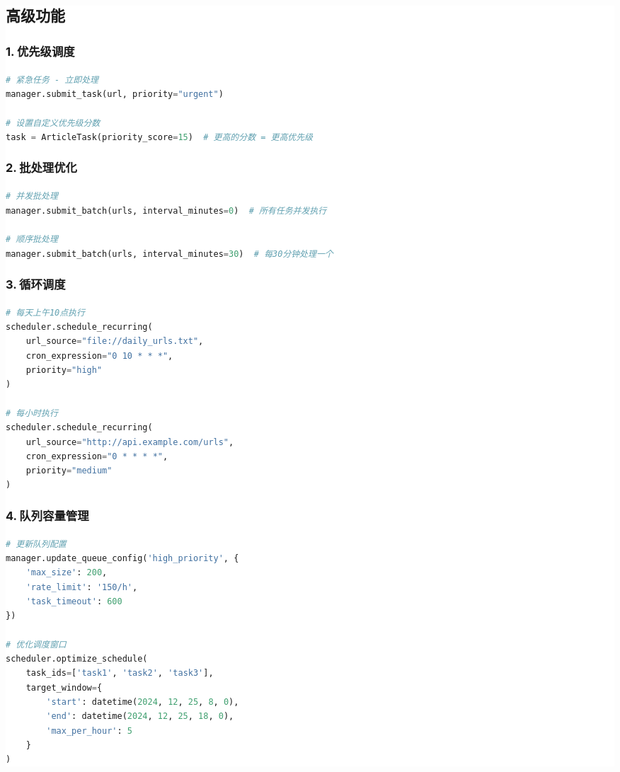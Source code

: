 ## 高级功能

### 1. 优先级调度

```python
# 紧急任务 - 立即处理
manager.submit_task(url, priority="urgent")

# 设置自定义优先级分数
task = ArticleTask(priority_score=15)  # 更高的分数 = 更高优先级
```

### 2. 批处理优化

```python
# 并发批处理
manager.submit_batch(urls, interval_minutes=0)  # 所有任务并发执行

# 顺序批处理
manager.submit_batch(urls, interval_minutes=30)  # 每30分钟处理一个
```

### 3. 循环调度

```python
# 每天上午10点执行
scheduler.schedule_recurring(
    url_source="file://daily_urls.txt",
    cron_expression="0 10 * * *",
    priority="high"
)

# 每小时执行
scheduler.schedule_recurring(
    url_source="http://api.example.com/urls",
    cron_expression="0 * * * *",
    priority="medium"
)
```

### 4. 队列容量管理

```python
# 更新队列配置
manager.update_queue_config('high_priority', {
    'max_size': 200,
    'rate_limit': '150/h',
    'task_timeout': 600
})

# 优化调度窗口
scheduler.optimize_schedule(
    task_ids=['task1', 'task2', 'task3'],
    target_window={
        'start': datetime(2024, 12, 25, 8, 0),
        'end': datetime(2024, 12, 25, 18, 0),
        'max_per_hour': 5
    }
)
```
